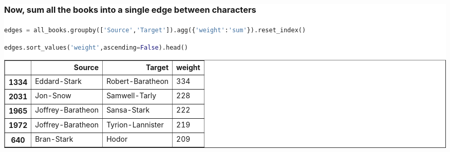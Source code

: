 
### Now, sum all the books into a single edge between characters

```python
edges = all_books.groupby(['Source','Target']).agg({'weight':'sum'}).reset_index()
```

```python
edges.sort_values('weight',ascending=False).head()
```

<div>
<style scoped>
    .dataframe tbody tr th:only-of-type {
        vertical-align: middle;
    }

    .dataframe tbody tr th {
        vertical-align: top;
    }
    
    .dataframe thead th {
        text-align: right;
    }

</style>

<table border="1" class="dataframe">
  <thead>
    <tr style="text-align: right;">
      <th></th>
      <th>Source</th>
      <th>Target</th>
      <th>weight</th>
    </tr>
  </thead>
  <tbody>
    <tr>
      <th>1334</th>
      <td>Eddard-Stark</td>
      <td>Robert-Baratheon</td>
      <td>334</td>
    </tr>
    <tr>
      <th>2031</th>
      <td>Jon-Snow</td>
      <td>Samwell-Tarly</td>
      <td>228</td>
    </tr>
    <tr>
      <th>1965</th>
      <td>Joffrey-Baratheon</td>
      <td>Sansa-Stark</td>
      <td>222</td>
    </tr>
    <tr>
      <th>1972</th>
      <td>Joffrey-Baratheon</td>
      <td>Tyrion-Lannister</td>
      <td>219</td>
    </tr>
    <tr>
      <th>640</th>
      <td>Bran-Stark</td>
      <td>Hodor</td>
      <td>209</td>